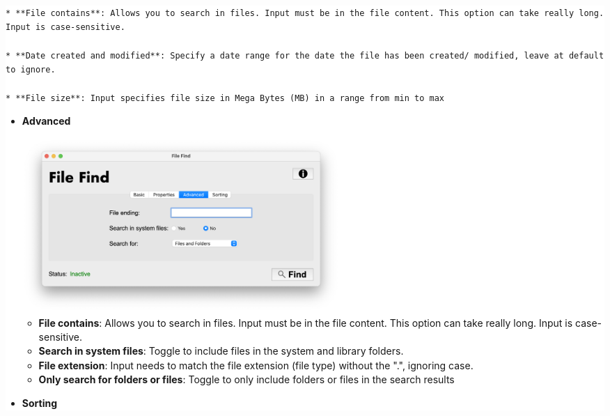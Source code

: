 	* **File contains**: Allows you to search in files. Input must be in the file content. This option can take really long. Input is case-sensitive.

    * **Date created and modified**: Specify a date range for the date the file has been created/ modified, leave at default to ignore.

    * **File size**: Input specifies file size in Mega Bytes (MB) in a range from min to max


- **Advanced**

  <img src="https://github.com/Pixel-Master/Pixel-Master.github.io/blob/main/File-Find/screenshots/advanced.png?raw=true" height="250">
	
	* **File contains**: Allows you to search in files. Input must be in the file content. This option can take really long. Input is case-sensitive.
    * **Search in system files**: Toggle to include files in the system and library folders.
	* **File extension**: Input needs to match the file extension (file type) without the ".", ignoring case.
    * **Only search for folders or files**: Toggle to only include folders or files in the search results

- **Sorting**
